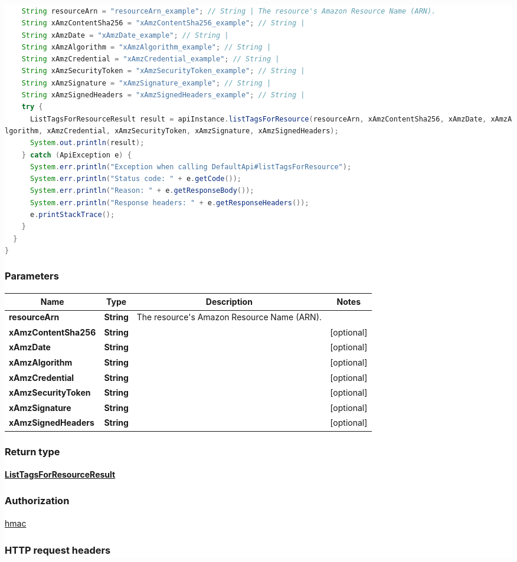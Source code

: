 ```java
    String resourceArn = "resourceArn_example"; // String | The resource's Amazon Resource Name (ARN).
    String xAmzContentSha256 = "xAmzContentSha256_example"; // String | 
    String xAmzDate = "xAmzDate_example"; // String | 
    String xAmzAlgorithm = "xAmzAlgorithm_example"; // String | 
    String xAmzCredential = "xAmzCredential_example"; // String | 
    String xAmzSecurityToken = "xAmzSecurityToken_example"; // String | 
    String xAmzSignature = "xAmzSignature_example"; // String | 
    String xAmzSignedHeaders = "xAmzSignedHeaders_example"; // String | 
    try {
      ListTagsForResourceResult result = apiInstance.listTagsForResource(resourceArn, xAmzContentSha256, xAmzDate, xAmzAlgorithm, xAmzCredential, xAmzSecurityToken, xAmzSignature, xAmzSignedHeaders);
      System.out.println(result);
    } catch (ApiException e) {
      System.err.println("Exception when calling DefaultApi#listTagsForResource");
      System.err.println("Status code: " + e.getCode());
      System.err.println("Reason: " + e.getResponseBody());
      System.err.println("Response headers: " + e.getResponseHeaders());
      e.printStackTrace();
    }
  }
}
```

### Parameters

| Name | Type | Description  | Notes |
|------------- | ------------- | ------------- | -------------|
| **resourceArn** | **String**| The resource&#39;s Amazon Resource Name (ARN). | |
| **xAmzContentSha256** | **String**|  | [optional] |
| **xAmzDate** | **String**|  | [optional] |
| **xAmzAlgorithm** | **String**|  | [optional] |
| **xAmzCredential** | **String**|  | [optional] |
| **xAmzSecurityToken** | **String**|  | [optional] |
| **xAmzSignature** | **String**|  | [optional] |
| **xAmzSignedHeaders** | **String**|  | [optional] |

### Return type

[**ListTagsForResourceResult**](ListTagsForResourceResult.md)

### Authorization

[hmac](../README.md#hmac)

### HTTP request headers
